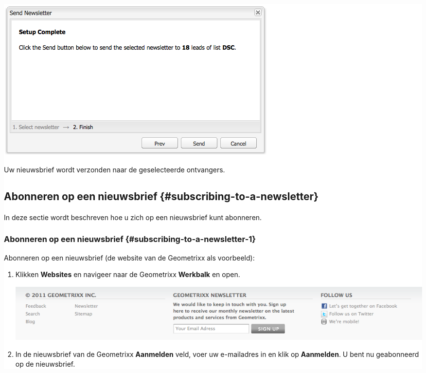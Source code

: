    ![mcm_newslettersenddialog_confirm](assets/mcm_newslettersenddialog_confirmation.png)

   Uw nieuwsbrief wordt verzonden naar de geselecteerde ontvangers.

## Abonneren op een nieuwsbrief {#subscribing-to-a-newsletter}

In deze sectie wordt beschreven hoe u zich op een nieuwsbrief kunt abonneren.

### Abonneren op een nieuwsbrief {#subscribing-to-a-newsletter-1}

Abonneren op een nieuwsbrief (de website van de Geometrixx als voorbeeld):

1. Klikken **Websites** en navigeer naar de Geometrixx **Werkbalk** en open.

   ![chlimage_1-121](assets/chlimage_1-121.png)

1. In de nieuwsbrief van de Geometrixx **Aanmelden** veld, voer uw e-mailadres in en klik op **Aanmelden**. U bent nu geabonneerd op de nieuwsbrief.
